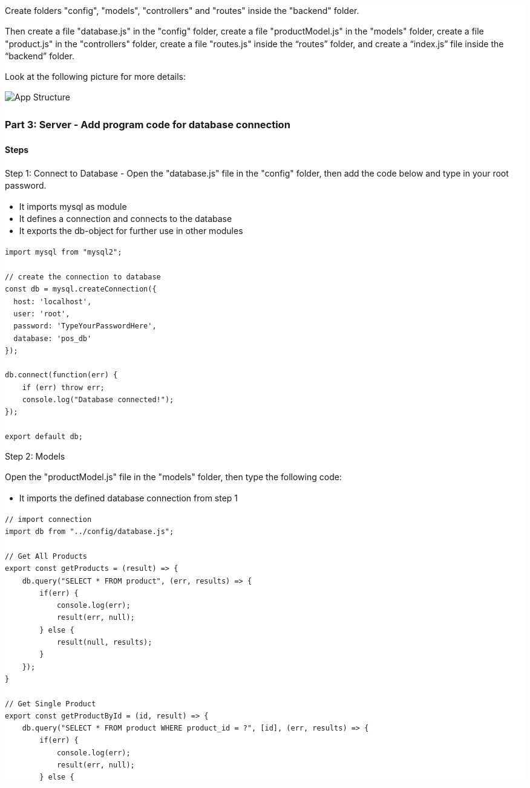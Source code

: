 Create folders "config", "models", "controllers" and "routes" inside the "backend" folder.

Then create a file "database.js" in the "config" folder, create a file "productModel.js" in the "models" folder, create a file "product.js" in the "controllers" folder, create a file "routes.js" inside the “routes” folder, and create a “index.js” file inside the “backend” folder.

Look at the following picture for more details:

![App Structure](https://mfikri.com/assets/images/files/en/fullstack/app-strucktur.png)

### Part 3: Server - Add program code for database connection
#### Steps

Step 1: Connect to Database - Open the "database.js" file in the "config" folder, then add the code below and type in your root password.
* It imports mysql as module
* It defines a connection and connects to the database
* It exports the db-object for further use in other modules 
```
import mysql from "mysql2";
  
// create the connection to database
const db = mysql.createConnection({
  host: 'localhost',
  user: 'root',
  password: 'TypeYourPasswordHere',
  database: 'pos_db'
});

db.connect(function(err) {
    if (err) throw err;
    console.log("Database connected!");
});
 
export default db;
```

Step 2: Models

Open the "productModel.js" file in the "models" folder, then type the following code:
* It imports the defined database connection from step 1

```        
// import connection
import db from "../config/database.js";
 
// Get All Products
export const getProducts = (result) => {
    db.query("SELECT * FROM product", (err, results) => {             
        if(err) {
            console.log(err);
            result(err, null);
        } else {
            result(null, results);
        }
    });   
}
 
// Get Single Product
export const getProductById = (id, result) => {
    db.query("SELECT * FROM product WHERE product_id = ?", [id], (err, results) => {             
        if(err) {
            console.log(err);
            result(err, null);
        } else {
```